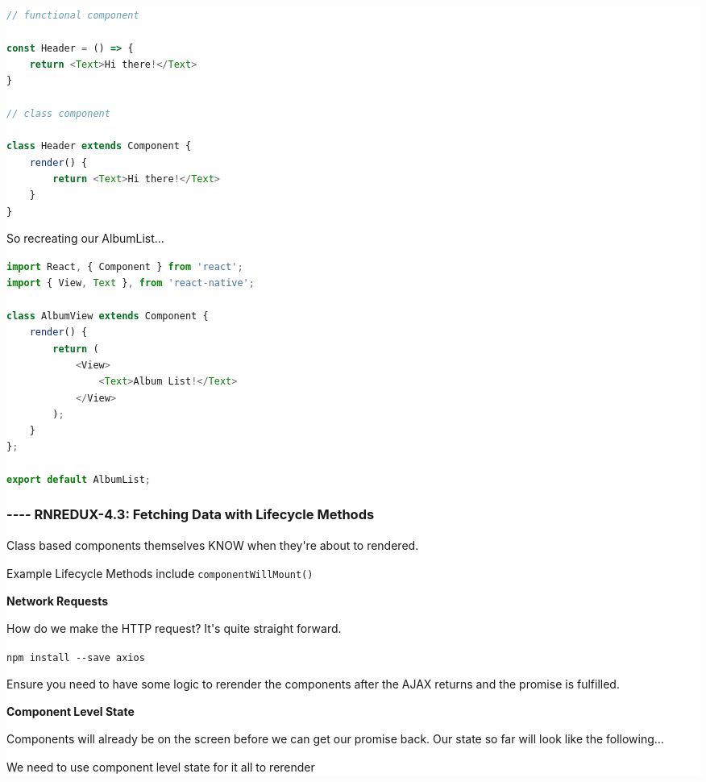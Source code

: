 ```javascript
// functional component

const Header = () => {
	return <Text>Hi there!</Text>
}

// class component

class Header extends Component {
	render() {
		return <Text>Hi there!</Text>
	}
}
```

So recreating our AlbumList...

```javascript
import React, { Component } from 'react';
import { View, Text }, from 'react-native';

class AlbumView extends Component {
	render() {
		return (
			<View>
				<Text>Album List!</Text>
			</View>
		);
	}
};

export default AlbumList;
```

### ---- RNREDUX-4.3: Fetching Data with Lifecycle Methods

Class based components themselves KNOW when they're about to rendered.

Example Lifecycle Methods include `componentWillMount()`

__Network Requests__

How do we make the HTTP request? It's quite straight forward.

`npm install --save axios`

Ensure you need to have some logic to rerender the components after the AJAX returns and the promise is fulfilled.

__Component Level State__

Components will already be on the screen before we can get our promise back. Our state so far will look like the following...

We need to use component level state for it all to rerender
